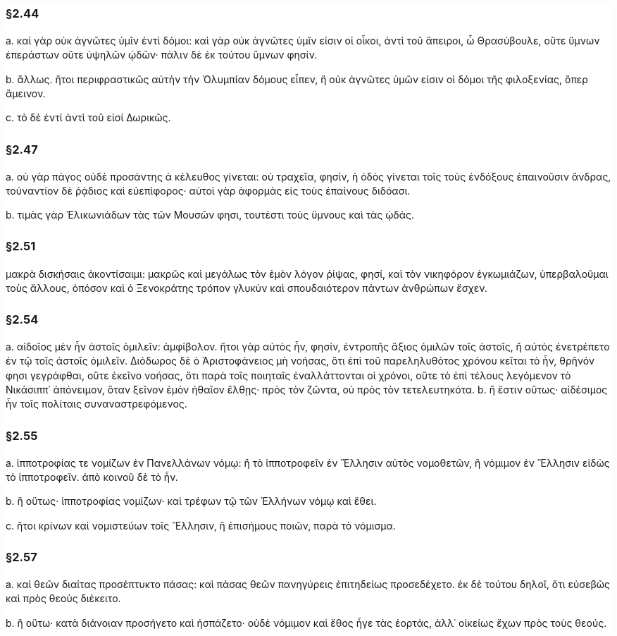 ### §2.44  

<p>a. καὶ γὰρ οὐκ ἀγνῶτες ὑμῖν ἐντὶ δόμοι: καὶ γὰρ οὐκ ἀγνῶτες ὑμῖν εἰσιν οἱ
                            οἶκοι, ἀντὶ τοῦ ἄπειροι, ὦ Θρασύβουλε, οὔτε ὕμνων ἐπεράστων οὔτε ὑψηλῶν
                            ᾠδῶν· πάλιν δὲ ἐκ τούτου ὕμνων φησίν.</p>
                        <p>b. ἄλλως. ἤτοι περιφραστικῶς αὐτὴν τὴν Ὀλυμπίαν δόμους εἶπεν, ἢ οὐκ
                            ἀγνῶτες ὑμῶν εἰσιν οἱ δόμοι τῆς φιλοξενίας, ὅπερ ἄμεινον.</p>
                        <p>c. τὸ δὲ ἐντί ἀντὶ τοῦ εἰσί Δωρικῶς.</p>  

### §2.47  

<p>a. οὐ γὰρ πάγος οὐδὲ προσάντης ἁ κέλευθος γίνεται: οὐ τραχεῖα, φησίν, ἡ
                            ὁδὸς γίνεται τοῖς τοὺς ἐνδόξους ἐπαινοῦσιν ἄνδρας, τοὐναντίον δὲ ῥᾴδιος
                            καὶ εὐεπίφορος· αὐτοὶ γὰρ ἀφορμὰς εἰς τοὺς ἐπαίνους διδόασι.</p>
                        <p>b. τιμὰς γὰρ Ἑλικωνιάδων τὰς τῶν Μουσῶν φησι, τουτέστι τοὺς ὕμνους καὶ
                            τὰς ᾠδάς.</p>  

### §2.51  

<p>μακρὰ δισκήσαις ἀκοντίσαιμι: μακρῶς καὶ μεγάλως τὸν ἐμὸν λόγον ῥίψας,
                            φησί, καὶ τὸν νικηφόρον ἐγκωμιάζων, ὑπερβαλοῦμαι τοὺς ἄλλους, ὁπόσον καὶ
                            ὁ Ξενοκράτης τρόπον γλυκὺν καὶ σπουδαιότερον πάντων ἀνθρώπων ἔσχεν.</p>  

### §2.54  

<p>a. αἰδοῖος μὲν ἦν ἀστοῖς ὁμιλεῖν: ἀμφίβολον. ἤτοι γὰρ αὐτὸς ἦν, φησίν,
                            ἐντροπῆς ἄξιος ὁμιλῶν τοῖς ἀστοῖς, ἢ αὐτὸς ἐνετρέπετο ἐν τῷ τοῖς ἀστοῖς
                            ὁμιλεῖν. Διόδωρος δὲ ὁ Ἀριστοφάνειος μὴ νοήσας, ὅτι ἐπὶ τοῦ
                            παρεληλυθότος χρόνου κεῖται τὸ ἦν, θρῆνόν φησι γεγράφθαι, οὔτε ἐκεῖνο
                            νοήσας, <pb n="220"/> ὅτι παρὰ τοῖς ποιηταῖς ἐναλλάττονται <add>οἱ</add>
                            χρόνοι, οὔτε τὸ ἐπὶ τέλους λεγόμενον τὸ Νικάσιππ᾿ ἀπόνειμον, ὅταν ξεῖνον
                            ἐμὸν ἠθαῖον ἔλθῃς· πρὸς τὸν ζῶντα, οὐ πρὸς τὸν τετελευτηκότα. b. ἢ ἔστιν
                            οὕτως· αἰδέσιμος ἦν τοῖς πολίταις συναναστρεφόμενος. <note n="5"/></p>  

### §2.55  

<p>a. ἱπποτροφίας τε νομίζων ἐν Πανελλάνων νόμῳ: ἢ τὸ ἱπποτροφεῖν ἐν Ἕλλησιν
                            αὐτὸς νομοθετῶν, ἢ νόμιμον ἐν Ἕλλησιν εἰδὼς τὸ ἱπποτροφεῖν. ἀπὸ κοινοῦ
                            δὲ τὸ ἦν.</p>
                        <p>b. ἢ οὕτως· ἱπποτροφίας νομίζων· καὶ τρέφων τῷ τῶν Ἑλλήνων νόμῳ καὶ
                            ἔθει.</p>
                        <p>c. ἤτοι κρίνων καὶ νομιστεύων <note n="10"/> τοῖς Ἕλλησιν, ἢ ἐπισήμους
                            ποιῶν, παρὰ τὸ νόμισμα.</p>  

### §2.57  

<p>a. καὶ θεῶν διαίτας προσέπτυκτο πάσας: καὶ πάσας θεῶν πανηγύρεις
                            ἐπιτηδείως προσεδέχετο. ἐκ δὲ τούτου δηλοῖ, ὅτι εὐσεβῶς καὶ πρὸς θεοὺς
                            διέκειτο.</p>
                        <p>b. ἢ οὕτω· κατὰ διάνοιαν προσήγετο καὶ ἠσπάζετο· οὐδὲ νόμιμον καὶ ἔθος
                                <note n="15"/> ἦγε τὰς ἑορτάς, ἀλλ᾿ οἰκείως ἔχων πρὸς τοὺς
                            θεούς.</p>  
